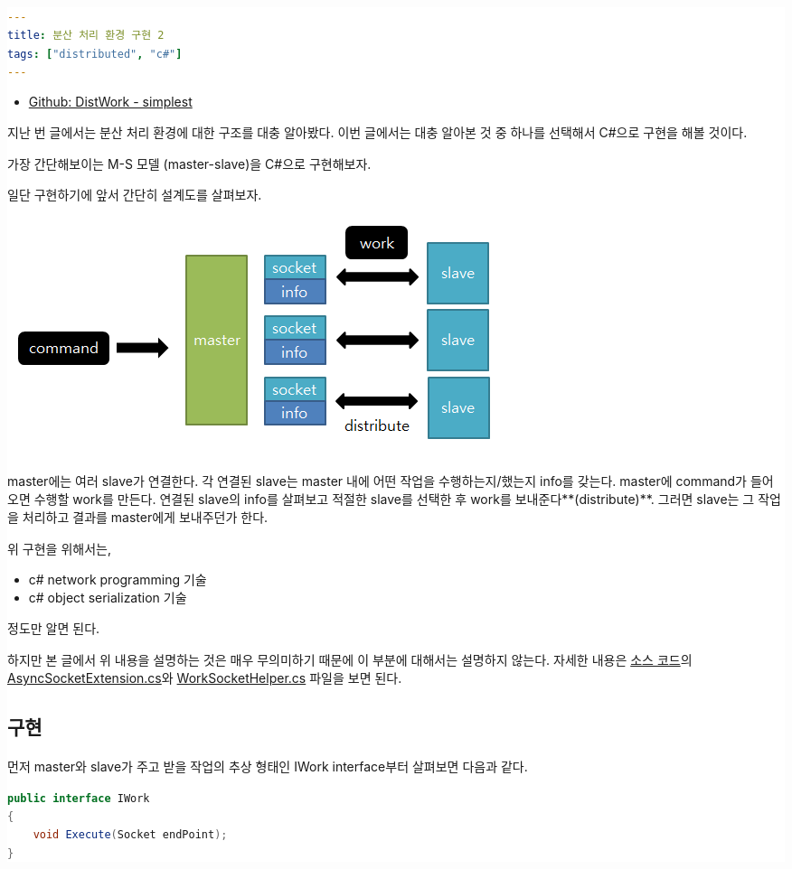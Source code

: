 ```yaml
---
title: 분산 처리 환경 구현 2
tags: ["distributed", "c#"]
---
```


- [Github: DistWork - simplest](https://github.com/lacti/DistWork/tree/simplest)

지난 번 글에서는 분산 처리 환경에 대한 구조를 대충 알아봤다. 이번 글에서는 대충 알아본 것 중 하나를 선택해서 C#으로 구현을 해볼 것이다.

가장 간단해보이는 M-S 모델 (master-slave)을 C#으로 구현해보자.

일단 구현하기에 앞서 간단히 설계도를 살펴보자.

![구현 설계도](images/mdf_arch.png)

master에는 여러 slave가 연결한다. 각 연결된 slave는 master 내에 어떤 작업을 수행하는지/했는지 info를 갖는다. master에 command가 들어오면 수행할 work를 만든다. 연결된 slave의 info를 살펴보고 적절한 slave를 선택한 후 work를 보내준다**(distribute)**. 그러면 slave는 그 작업을 처리하고 결과를 master에게 보내주던가 한다.

위 구현을 위해서는,

- c# network programming 기술
- c# object serialization 기술

정도만 알면 된다.

하지만 본 글에서 위 내용을 설명하는 것은 매우 무의미하기 때문에 이 부분에 대해서는 설명하지 않는다. 자세한 내용은 [소스 코드](https://github.com/lacti/DistWork/tree/simplest)의 [AsyncSocketExtension.cs](https://github.com/lacti/DistWork/blob/simplest/DistWork/Util/AsyncSocketExtension.cs)와 [WorkSocketHelper.cs](https://github.com/lacti/DistWork/blob/simplest/DistWork/Core/WorkSocketHelper.cs) 파일을 보면 된다.

## 구현

먼저 master와 slave가 주고 받을 작업의 추상 형태인 IWork interface부터 살펴보면 다음과 같다.

```csharp
public interface IWork
{
    void Execute(Socket endPoint);
}
```

